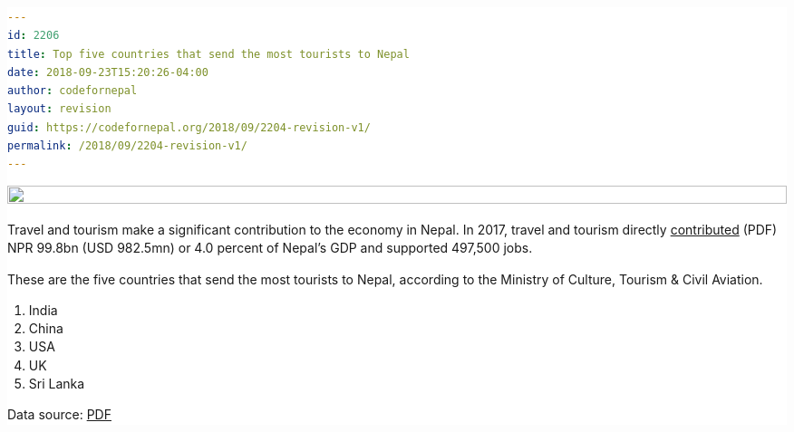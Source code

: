 ```yaml
---
id: 2206
title: Top five countries that send the most tourists to Nepal
date: 2018-09-23T15:20:26-04:00
author: codefornepal
layout: revision
guid: https://codefornepal.org/2018/09/2204-revision-v1/
permalink: /2018/09/2204-revision-v1/
---
```

[<img class="alignnone size-medium wp-image-1013" src="https://codefornepal.org/wp-content/uploads/2016/03/DSC_0303-300x199.jpg" alt="" width="100%" height="100%" srcset="https://codefornepal.org/wp-content/uploads/2016/03/DSC_0303-300x199.jpg 300w, https://codefornepal.org/wp-content/uploads/2016/03/DSC_0303-768x511.jpg 768w, https://codefornepal.org/wp-content/uploads/2016/03/DSC_0303-1024x681.jpg 1024w" sizes="(max-width: 300px) 100vw, 300px" />](https://codefornepal.org/wp-content/uploads/2016/03/DSC_0303.jpg)

Travel and tourism make a significant contribution to the economy in Nepal. In 2017, travel and tourism directly [contributed](https://www.wttc.org/-/media/files/reports/economic-impact-research/countries-2018/nepal2018.pdf) (PDF) NPR 99.8bn (USD 982.5mn) or 4.0 percent of Nepal&#8217;s GDP and supported 497,500 jobs.

These are the five countries that send the most tourists to Nepal, according to the Ministry of Culture, Tourism & Civil Aviation.

  1. India
  2. China
  3. USA
  4. UK
  5. Sri Lanka

Data source: [PDF](http://tourism.gov.np/files/statistics/2.pdf)